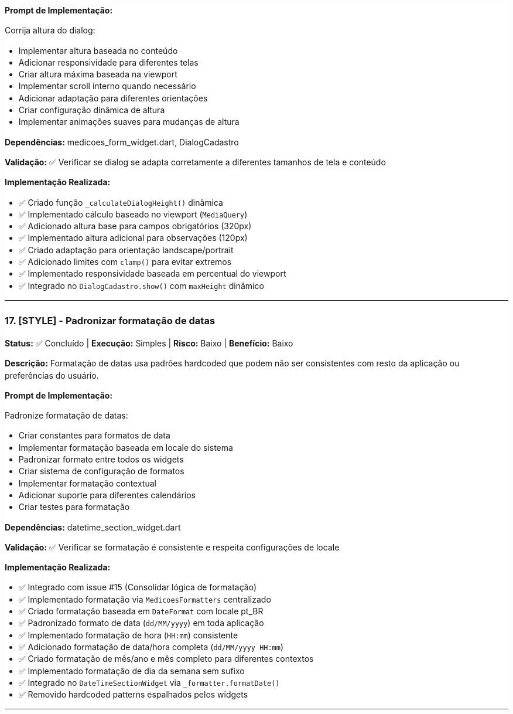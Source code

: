 **Prompt de Implementação:**

Corrija altura do dialog:
- Implementar altura baseada no conteúdo
- Adicionar responsividade para diferentes telas
- Criar altura máxima baseada na viewport
- Implementar scroll interno quando necessário
- Adicionar adaptação para diferentes orientações
- Criar configuração dinâmica de altura
- Implementar animações suaves para mudanças de altura

**Dependências:** medicoes_form_widget.dart, DialogCadastro

**Validação:** ✅ Verificar se dialog se adapta corretamente a 
diferentes tamanhos de tela e conteúdo

**Implementação Realizada:**
- ✅ Criado função `_calculateDialogHeight()` dinâmica
- ✅ Implementado cálculo baseado no viewport (`MediaQuery`)
- ✅ Adicionado altura base para campos obrigatórios (320px)
- ✅ Implementado altura adicional para observações (120px)
- ✅ Criado adaptação para orientação landscape/portrait
- ✅ Adicionado limites com `clamp()` para evitar extremos
- ✅ Implementado responsividade baseada em percentual do viewport
- ✅ Integrado no `DialogCadastro.show()` com `maxHeight` dinâmico

---

### 17. [STYLE] - Padronizar formatação de datas

**Status:** ✅ Concluído | **Execução:** Simples | **Risco:** Baixo | **Benefício:** Baixo

**Descrição:** Formatação de datas usa padrões hardcoded que podem 
não ser consistentes com resto da aplicação ou preferências do usuário.

**Prompt de Implementação:**

Padronize formatação de datas:
- Criar constantes para formatos de data
- Implementar formatação baseada em locale do sistema
- Padronizar formato entre todos os widgets
- Criar sistema de configuração de formatos
- Implementar formatação contextual
- Adicionar suporte para diferentes calendários
- Criar testes para formatação

**Dependências:** datetime_section_widget.dart

**Validação:** ✅ Verificar se formatação é consistente e respeita 
configurações de locale

**Implementação Realizada:**
- ✅ Integrado com issue #15 (Consolidar lógica de formatação)
- ✅ Implementado formatação via `MedicoesFormatters` centralizado
- ✅ Criado formatação baseada em `DateFormat` com locale pt_BR
- ✅ Padronizado formato de data (`dd/MM/yyyy`) em toda aplicação
- ✅ Implementado formatação de hora (`HH:mm`) consistente
- ✅ Adicionado formatação de data/hora completa (`dd/MM/yyyy HH:mm`)
- ✅ Criado formatação de mês/ano e mês completo para diferentes contextos
- ✅ Implementado formatação de dia da semana sem sufixo
- ✅ Integrado no `DateTimeSectionWidget` via `_formatter.formatDate()`
- ✅ Removido hardcoded patterns espalhados pelos widgets

---